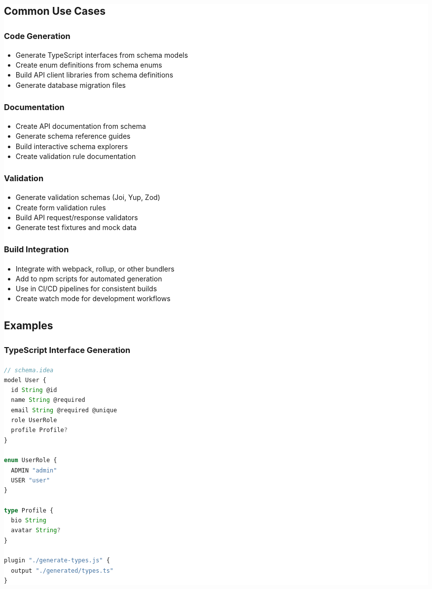 ## Common Use Cases

### Code Generation
- Generate TypeScript interfaces from schema models
- Create enum definitions from schema enums
- Build API client libraries from schema definitions
- Generate database migration files

### Documentation
- Create API documentation from schema
- Generate schema reference guides
- Build interactive schema explorers
- Create validation rule documentation

### Validation
- Generate validation schemas (Joi, Yup, Zod)
- Create form validation rules
- Build API request/response validators
- Generate test fixtures and mock data

### Build Integration
- Integrate with webpack, rollup, or other bundlers
- Add to npm scripts for automated generation
- Use in CI/CD pipelines for consistent builds
- Create watch mode for development workflows

## Examples

### TypeScript Interface Generation

```typescript
// schema.idea
model User {
  id String @id
  name String @required
  email String @required @unique
  role UserRole
  profile Profile?
}

enum UserRole {
  ADMIN "admin"
  USER "user"
}

type Profile {
  bio String
  avatar String?
}

plugin "./generate-types.js" {
  output "./generated/types.ts"
}
```
